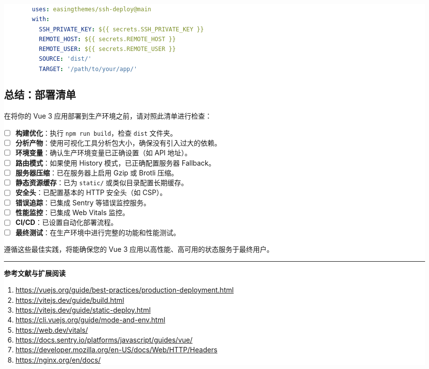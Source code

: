 ```yaml
        uses: easingthemes/ssh-deploy@main
        with:
          SSH_PRIVATE_KEY: ${{ secrets.SSH_PRIVATE_KEY }}
          REMOTE_HOST: ${{ secrets.REMOTE_HOST }}
          REMOTE_USER: ${{ secrets.REMOTE_USER }}
          SOURCE: 'dist/'
          TARGET: '/path/to/your/app/'
```

## 总结：部署清单

在将你的 Vue 3 应用部署到生产环境之前，请对照此清单进行检查：

- [ ] **构建优化**：执行 `npm run build`，检查 `dist` 文件夹。
- [ ] **分析产物**：使用可视化工具分析包大小，确保没有引入过大的依赖。
- [ ] **环境变量**：确认生产环境变量已正确设置（如 API 地址）。
- [ ] **路由模式**：如果使用 History 模式，已正确配置服务器 Fallback。
- [ ] **服务器压缩**：已在服务器上启用 Gzip 或 Brotli 压缩。
- [ ] **静态资源缓存**：已为 `static/` 或类似目录配置长期缓存。
- [ ] **安全头**：已配置基本的 HTTP 安全头（如 CSP）。
- [ ] **错误追踪**：已集成 Sentry 等错误监控服务。
- [ ] **性能监控**：已集成 Web Vitals 监控。
- [ ] **CI/CD**：已设置自动化部署流程。
- [ ] **最终测试**：在生产环境中进行完整的功能和性能测试。

遵循这些最佳实践，将能确保您的 Vue 3 应用以高性能、高可用的状态服务于最终用户。

---

**参考文献与扩展阅读**

1. <https://vuejs.org/guide/best-practices/production-deployment.html>
2. <https://vitejs.dev/guide/build.html>
3. <https://vitejs.dev/guide/static-deploy.html>
4. <https://cli.vuejs.org/guide/mode-and-env.html>
5. <https://web.dev/vitals/>
6. <https://docs.sentry.io/platforms/javascript/guides/vue/>
7. <https://developer.mozilla.org/en-US/docs/Web/HTTP/Headers>
8. <https://nginx.org/en/docs/>
